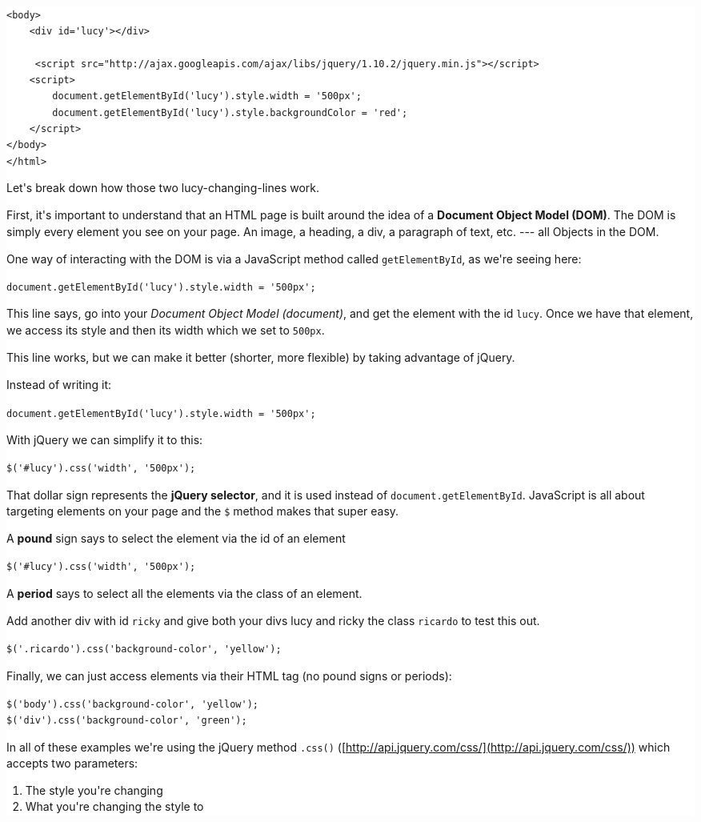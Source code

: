 	<body>
		<div id='lucy'></div>
		
		 <script src="http://ajax.googleapis.com/ajax/libs/jquery/1.10.2/jquery.min.js"></script>
		<script>
			document.getElementById('lucy').style.width = '500px';
			document.getElementById('lucy').style.backgroundColor = 'red';
		</script>
	</body>
	</html>

Let's break down how those two lucy-changing-lines work.

First, it's important to understand that an HTML page is built around the idea of a __Document Object Model (DOM)__. The DOM is simply every element you see on your page. An image, a heading, a div, a paragraph of text, etc. --- all Objects in the DOM.

One way of interacting with the DOM is via a JavaScript method called `getElementById`, as we're seeing here:

	document.getElementById('lucy').style.width = '500px';

This line says, go into your *Document Object Model (document)*, and get the element with the id `lucy`. Once we have that element, we access its style and then its width which we set to `500px`.

This line works, but we can make it better (shorter, more flexible) by taking advantage of jQuery.

Instead of writing it:

	document.getElementById('lucy').style.width = '500px';

With jQuery we can simplify it to this:

	$('#lucy').css('width', '500px');

That dollar sign represents the __jQuery selector__, and it is used instead of `document.getElementById`. JavaScript is all about targeting elements on your page and the `$` method makes that super easy.

A **pound** sign says to select the element via the id of an element

	$('#lucy').css('width', '500px');

A **period** says to select all the elements via the class of an element. 

Add another div with id `ricky` and give both your divs lucy and ricky the class `ricardo` to test this out.

	$('.ricardo').css('background-color', 'yellow');

Finally, we can just access elements via their HTML tag  (no pound signs or periods):

	$('body').css('background-color', 'yellow');
	$('div').css('background-color', 'green');

In all of these examples we're using the jQuery method `.css()` ([http://api.jquery.com/css/](http://api.jquery.com/css/)) which accepts two parameters:

1. The style you're changing
2. What you're changing the style to
